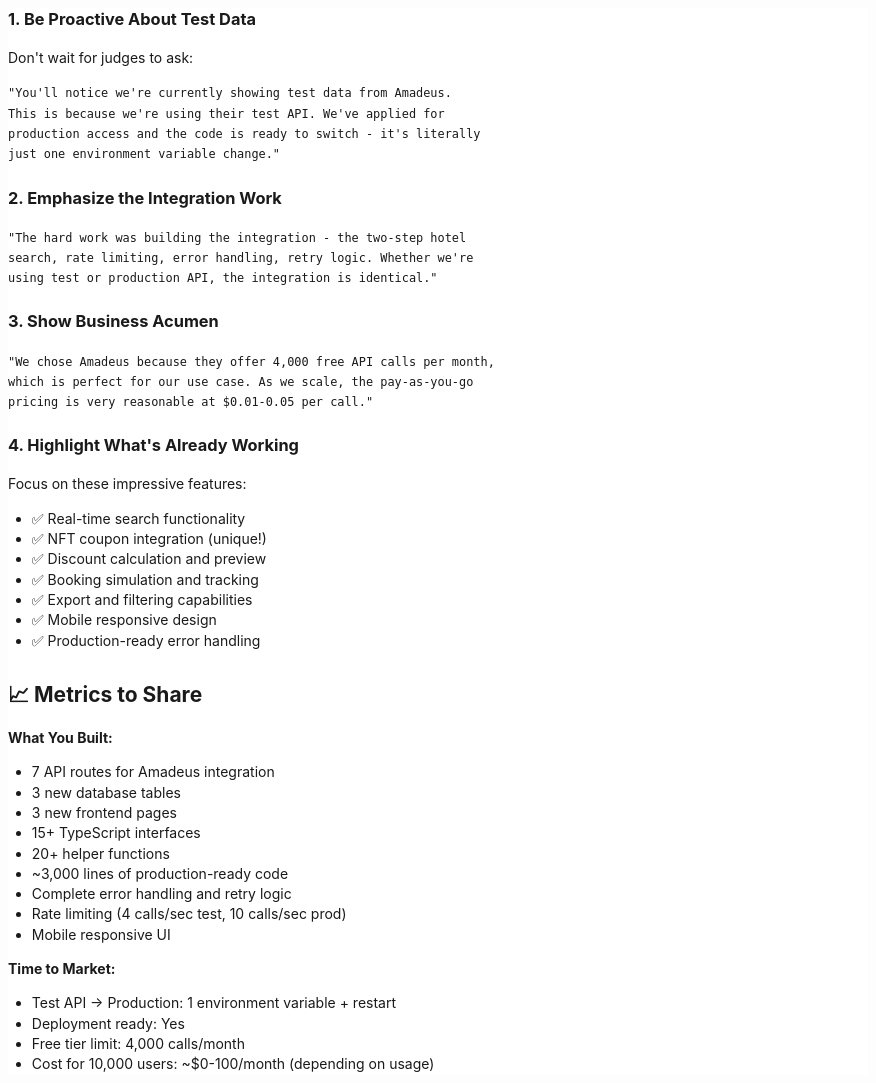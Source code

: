 ### 1. Be Proactive About Test Data
Don't wait for judges to ask:
```
"You'll notice we're currently showing test data from Amadeus. 
This is because we're using their test API. We've applied for 
production access and the code is ready to switch - it's literally 
just one environment variable change."
```

### 2. Emphasize the Integration Work
```
"The hard work was building the integration - the two-step hotel 
search, rate limiting, error handling, retry logic. Whether we're 
using test or production API, the integration is identical."
```

### 3. Show Business Acumen
```
"We chose Amadeus because they offer 4,000 free API calls per month, 
which is perfect for our use case. As we scale, the pay-as-you-go 
pricing is very reasonable at $0.01-0.05 per call."
```

### 4. Highlight What's Already Working
Focus on these impressive features:
- ✅ Real-time search functionality
- ✅ NFT coupon integration (unique!)
- ✅ Discount calculation and preview
- ✅ Booking simulation and tracking
- ✅ Export and filtering capabilities
- ✅ Mobile responsive design
- ✅ Production-ready error handling

## 📈 Metrics to Share

**What You Built:**
- 7 API routes for Amadeus integration
- 3 new database tables
- 3 new frontend pages
- 15+ TypeScript interfaces
- 20+ helper functions
- ~3,000 lines of production-ready code
- Complete error handling and retry logic
- Rate limiting (4 calls/sec test, 10 calls/sec prod)
- Mobile responsive UI

**Time to Market:**
- Test API → Production: 1 environment variable + restart
- Deployment ready: Yes
- Free tier limit: 4,000 calls/month
- Cost for 10,000 users: ~$0-100/month (depending on usage)
